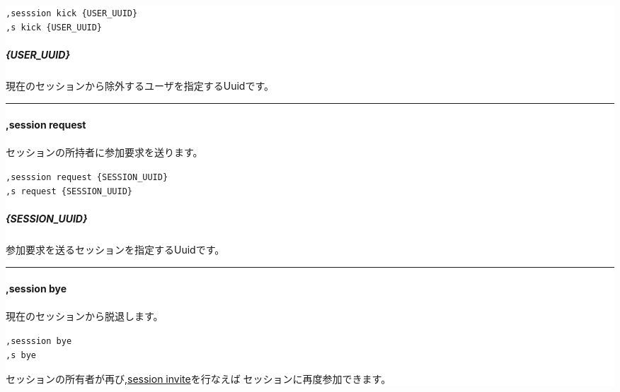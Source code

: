 ```
,sesssion kick {USER_UUID}
,s kick {USER_UUID}
```
##### {USER_UUID}
現在のセッションから除外するユーザを指定するUuidです。

----
#### ,session request
セッションの所持者に参加要求を送ります。

```
,sesssion request {SESSION_UUID}
,s request {SESSION_UUID}
```

##### {SESSION_UUID}
参加要求を送るセッションを指定するUuidです。

----
#### ,session bye
現在のセッションから脱退します。

```
,sesssion bye
,s bye
```

セッションの所有者が再び[,session invite](#session-invite)を行なえば
セッションに再度参加できます。

[Aizuna 設定]:./aizuna_config.html
[Aizuna 設定 greeting]:./aizuna_config.html#greeting-
[Aizuna 設定 prefix]:./aizuna_config.html#prefix-
